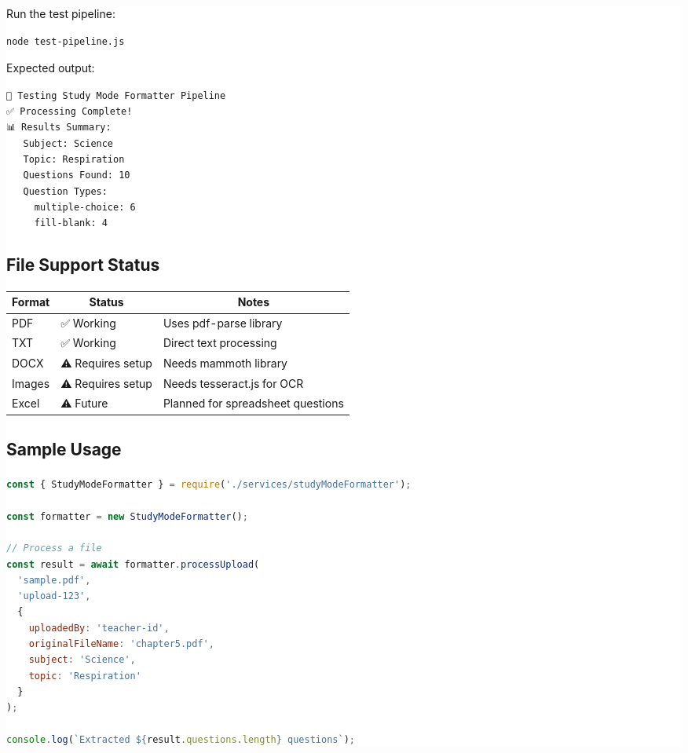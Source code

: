Run the test pipeline:

```bash
node test-pipeline.js
```

Expected output:
```
🧪 Testing Study Mode Formatter Pipeline
✅ Processing Complete!
📊 Results Summary:
   Subject: Science
   Topic: Respiration
   Questions Found: 10
   Question Types:
     multiple-choice: 6
     fill-blank: 4
```

## File Support Status

| Format | Status | Notes |
|--------|--------|-------|
| PDF | ✅ Working | Uses pdf-parse library |
| TXT | ✅ Working | Direct text processing |
| DOCX | ⚠️ Requires setup | Needs mammoth library |
| Images | ⚠️ Requires setup | Needs tesseract.js for OCR |
| Excel | ⚠️ Future | Planned for spreadsheet questions |

## Sample Usage

```javascript
const { StudyModeFormatter } = require('./services/studyModeFormatter');

const formatter = new StudyModeFormatter();

// Process a file
const result = await formatter.processUpload(
  'sample.pdf',
  'upload-123',
  {
    uploadedBy: 'teacher-id',
    originalFileName: 'chapter5.pdf',
    subject: 'Science',
    topic: 'Respiration'
  }
);

console.log(`Extracted ${result.questions.length} questions`);
```
